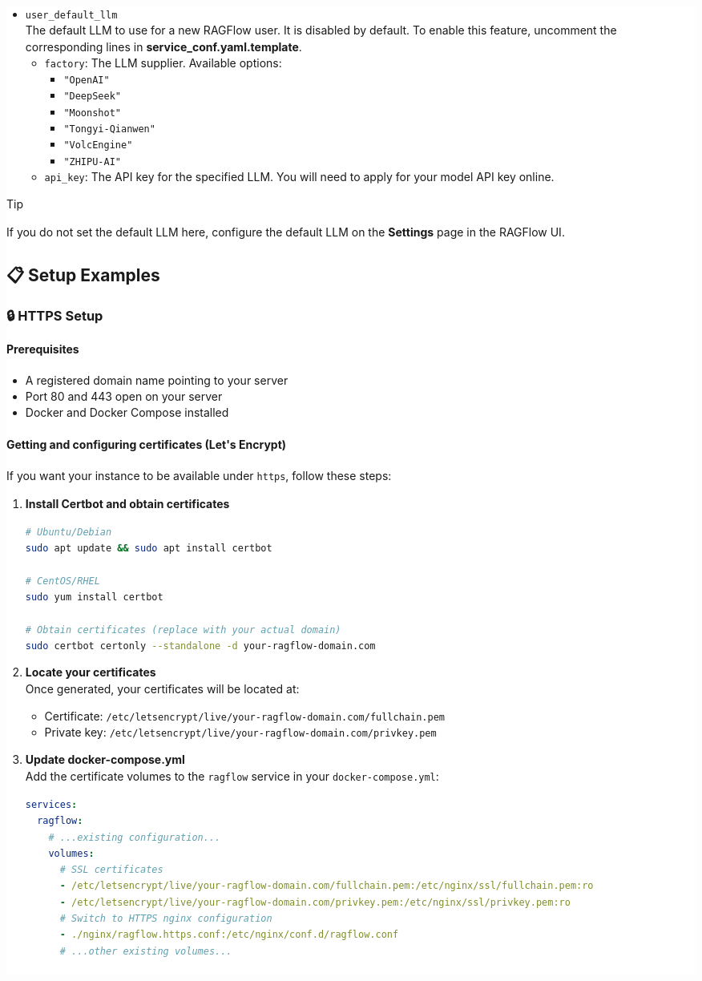 - `user_default_llm`  
  The default LLM to use for a new RAGFlow user. It is disabled by default. To enable this feature, uncomment the corresponding lines in **service_conf.yaml.template**.  
  - `factory`: The LLM supplier. Available options:
    - `"OpenAI"`
    - `"DeepSeek"`
    - `"Moonshot"`
    - `"Tongyi-Qianwen"`
    - `"VolcEngine"`
    - `"ZHIPU-AI"`
  - `api_key`: The API key for the specified LLM. You will need to apply for your model API key online.

> [!TIP]  
> If you do not set the default LLM here, configure the default LLM on the **Settings** page in the RAGFlow UI.


## 📋 Setup Examples

### 🔒 HTTPS Setup

#### Prerequisites

- A registered domain name pointing to your server
- Port 80 and 443 open on your server
- Docker and Docker Compose installed

#### Getting and configuring certificates (Let's Encrypt)

If you want your instance to be available under `https`, follow these steps:

1. **Install Certbot and obtain certificates**
   ```bash
   # Ubuntu/Debian
   sudo apt update && sudo apt install certbot
   
   # CentOS/RHEL
   sudo yum install certbot
   
   # Obtain certificates (replace with your actual domain)
   sudo certbot certonly --standalone -d your-ragflow-domain.com
   ```

2. **Locate your certificates**  
   Once generated, your certificates will be located at:
   - Certificate: `/etc/letsencrypt/live/your-ragflow-domain.com/fullchain.pem`
   - Private key: `/etc/letsencrypt/live/your-ragflow-domain.com/privkey.pem`

3. **Update docker-compose.yml**  
   Add the certificate volumes to the `ragflow` service in your `docker-compose.yml`:
   ```yaml
   services:
     ragflow:
       # ...existing configuration...
       volumes:
         # SSL certificates
         - /etc/letsencrypt/live/your-ragflow-domain.com/fullchain.pem:/etc/nginx/ssl/fullchain.pem:ro
         - /etc/letsencrypt/live/your-ragflow-domain.com/privkey.pem:/etc/nginx/ssl/privkey.pem:ro
         # Switch to HTTPS nginx configuration
         - ./nginx/ragflow.https.conf:/etc/nginx/conf.d/ragflow.conf
         # ...other existing volumes...
  
   ```
